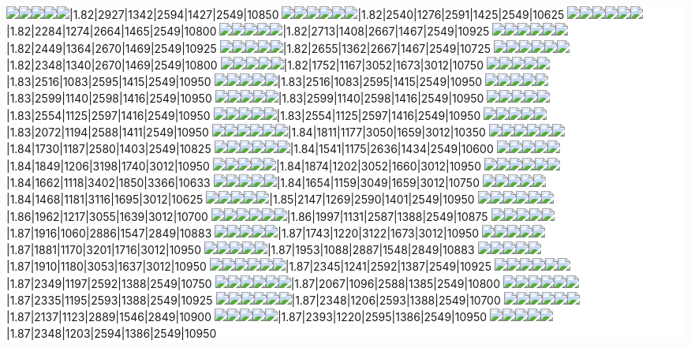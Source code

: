![](/item/3142.png)![](/item/3087.png)![](/item/6676.png)![](/item/1055.png)![](/item/1038.png)|1.82|2927|1342|2594|1427|2549|10850
![](/item/6676.png)![](/item/3036.png)![](/item/3087.png)![](/item/1001.png)![](/item/1055.png)![](/item/1037.png)|1.82|2540|1276|2591|1425|2549|10625
![](/item/6676.png)![](/item/3031.png)![](/item/3153.png)![](/item/1001.png)![](/item/1055.png)![](/item/1036.png)|1.82|2284|1274|2664|1465|2549|10800
![](/item/3142.png)![](/item/3153.png)![](/item/6694.png)![](/item/1055.png)![](/item/1037.png)|1.82|2713|1408|2667|1467|2549|10925
![](/item/6676.png)![](/item/3033.png)![](/item/3153.png)![](/item/1001.png)![](/item/1055.png)![](/item/1037.png)|1.82|2449|1364|2670|1469|2549|10925
![](/item/3142.png)![](/item/3153.png)![](/item/6676.png)![](/item/1055.png)![](/item/1037.png)|1.82|2655|1362|2667|1467|2549|10725
![](/item/3031.png)![](/item/3033.png)![](/item/3153.png)![](/item/1001.png)![](/item/1055.png)![](/item/1036.png)|1.82|2348|1340|2670|1469|2549|10800
![](/item/6672.png)![](/item/3091.png)![](/item/3046.png)![](/item/1055.png)![](/item/1038.png)|1.82|1752|1167|3052|1673|3012|10750
![](/item/6676.png)![](/item/6675.png)![](/item/6693.png)![](/item/1055.png)![](/item/3006.png)|1.83|2516|1083|2595|1415|2549|10950
![](/item/6676.png)![](/item/6675.png)![](/item/6696.png)![](/item/1055.png)![](/item/3006.png)|1.83|2516|1083|2595|1415|2549|10950
![](/item/3033.png)![](/item/6675.png)![](/item/6693.png)![](/item/1055.png)![](/item/3006.png)|1.83|2599|1140|2598|1416|2549|10950
![](/item/3033.png)![](/item/6675.png)![](/item/6696.png)![](/item/1055.png)![](/item/3006.png)|1.83|2599|1140|2598|1416|2549|10950
![](/item/6675.png)![](/item/3036.png)![](/item/6693.png)![](/item/1055.png)![](/item/3006.png)|1.83|2554|1125|2597|1416|2549|10950
![](/item/6675.png)![](/item/3036.png)![](/item/6696.png)![](/item/1055.png)![](/item/3006.png)|1.83|2554|1125|2597|1416|2549|10950
![](/item/6672.png)![](/item/6675.png)![](/item/3087.png)![](/item/1055.png)![](/item/3006.png)|1.83|2072|1194|2588|1411|2549|10950
![](/item/6672.png)![](/item/3091.png)![](/item/3006.png)![](/item/1055.png)![](/item/1038.png)![](/item/1038.png)|1.84|1811|1177|3050|1659|3012|10350
![](/item/6672.png)![](/item/3115.png)![](/item/3087.png)![](/item/1001.png)![](/item/1055.png)![](/item/1037.png)|1.84|1730|1187|2580|1403|2549|10825
![](/item/6672.png)![](/item/3115.png)![](/item/3153.png)![](/item/1001.png)![](/item/1055.png)![](/item/1036.png)|1.84|1541|1175|2636|1434|2549|10600
![](/item/6672.png)![](/item/3091.png)![](/item/3072.png)![](/item/1055.png)![](/item/3006.png)|1.84|1849|1206|3198|1740|3012|10950
![](/item/6672.png)![](/item/6694.png)![](/item/3091.png)![](/item/1055.png)![](/item/3006.png)|1.84|1874|1202|3052|1660|3012|10950
![](/item/6672.png)![](/item/3091.png)![](/item/3078.png)![](/item/1001.png)![](/item/1055.png)![](/item/1036.png)|1.84|1662|1118|3402|1850|3366|10633
![](/item/3085.png)![](/item/3091.png)![](/item/3087.png)![](/item/1055.png)![](/item/1038.png)|1.84|1654|1159|3049|1659|3012|10750
![](/item/3085.png)![](/item/3091.png)![](/item/3153.png)![](/item/1055.png)![](/item/1037.png)|1.84|1468|1181|3116|1695|3012|10625
![](/item/6672.png)![](/item/6675.png)![](/item/3095.png)![](/item/1055.png)![](/item/3006.png)|1.85|2147|1269|2590|1401|2549|10950
![](/item/6672.png)![](/item/6675.png)![](/item/3091.png)![](/item/1001.png)![](/item/1055.png)![](/item/1036.png)|1.86|1962|1217|3055|1639|3012|10700
![](/item/6672.png)![](/item/6675.png)![](/item/3085.png)![](/item/1055.png)![](/item/1037.png)![](/item/1036.png)|1.86|1997|1131|2587|1388|2549|10875
![](/item/6672.png)![](/item/6676.png)![](/item/3078.png)![](/item/1055.png)![](/item/3006.png)|1.87|1916|1060|2886|1547|2849|10883
![](/item/3091.png)![](/item/3004.png)![](/item/3153.png)![](/item/1055.png)![](/item/3006.png)|1.87|1743|1220|3122|1673|3012|10950
![](/item/3087.png)![](/item/3091.png)![](/item/3072.png)![](/item/1055.png)![](/item/3006.png)|1.87|1881|1170|3201|1716|3012|10950
![](/item/6672.png)![](/item/3033.png)![](/item/3078.png)![](/item/1055.png)![](/item/3006.png)|1.87|1953|1088|2887|1548|2849|10883
![](/item/3091.png)![](/item/6694.png)![](/item/3087.png)![](/item/1055.png)![](/item/3006.png)|1.87|1910|1180|3053|1637|3012|10950
![](/item/6672.png)![](/item/6675.png)![](/item/3004.png)![](/item/1001.png)![](/item/1055.png)![](/item/1037.png)|1.87|2345|1241|2592|1387|2549|10925
![](/item/6672.png)![](/item/6675.png)![](/item/3179.png)![](/item/1001.png)![](/item/1055.png)![](/item/1038.png)|1.87|2349|1197|2592|1388|2549|10750
![](/item/6672.png)![](/item/6675.png)![](/item/6333.png)![](/item/1001.png)![](/item/1055.png)![](/item/1036.png)|1.87|2067|1096|2588|1385|2549|10800
![](/item/6672.png)![](/item/6675.png)![](/item/3508.png)![](/item/1001.png)![](/item/1055.png)![](/item/1037.png)|1.87|2335|1195|2593|1388|2549|10925
![](/item/6672.png)![](/item/6675.png)![](/item/6694.png)![](/item/1001.png)![](/item/1055.png)![](/item/1036.png)|1.87|2348|1206|2593|1388|2549|10700
![](/item/6672.png)![](/item/6675.png)![](/item/3161.png)![](/item/1001.png)![](/item/1055.png)![](/item/1036.png)|1.87|2137|1123|2889|1546|2849|10900
![](/item/6672.png)![](/item/6675.png)![](/item/3033.png)![](/item/1055.png)![](/item/3006.png)|1.87|2393|1220|2595|1386|2549|10950
![](/item/6672.png)![](/item/6675.png)![](/item/3036.png)![](/item/1055.png)![](/item/3006.png)|1.87|2348|1203|2594|1386|2549|10950